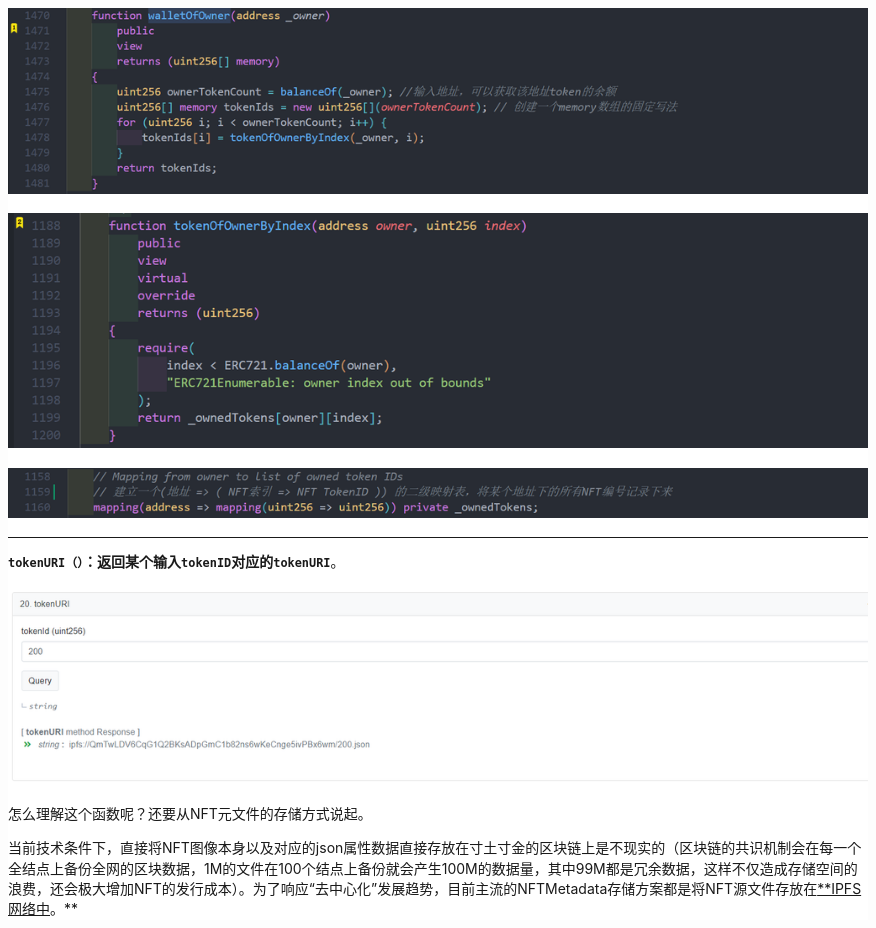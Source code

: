 ![Untitled](Untitled%2046.png)

![Untitled](Untitled%2047.png)

![Untitled](Untitled%2048.png)

---

**`tokenURI（）`：**返回某个输入**`tokenID`**对应的**`tokenURI`**。

![Untitled](Untitled%2049.png)

怎么理解这个函数呢？还要从NFT元文件的存储方式说起。

当前技术条件下，直接将NFT图像本身以及对应的json属性数据直接存放在寸土寸金的区块链上是不现实的（区块链的共识机制会在每一个全结点上备份全网的区块数据，1M的文件在100个结点上备份就会产生100M的数据量，其中99M都是冗余数据，这样不仅造成存储空间的浪费，还会极大增加NFT的发行成本）。为了响应“去中心化”发展趋势，目前主流的NFTMetadata存储方案都是将NFT源文件存放在[**IPFS网络中](https://docs.ipfs.io/concepts/what-is-ipfs/)。**
